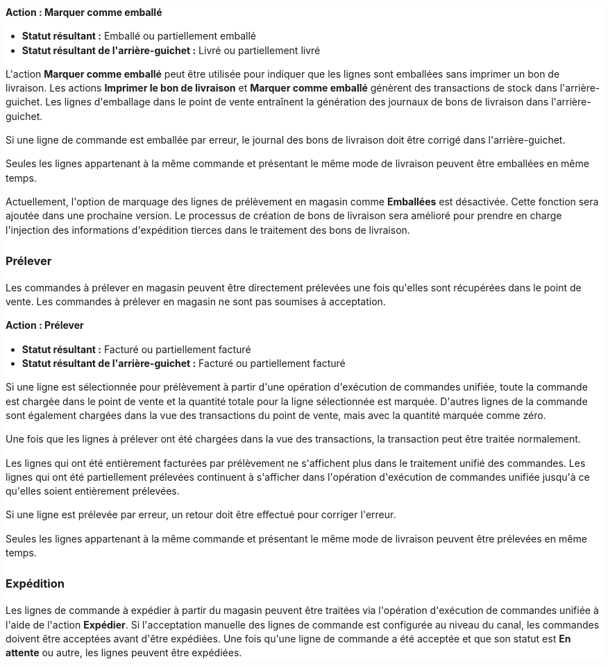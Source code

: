 **Action : Marquer comme emballé**

- **Statut résultant :** Emballé ou partiellement emballé
- **Statut résultant de l'arrière-guichet :** Livré ou partiellement livré

L'action **Marquer comme emballé** peut être utilisée pour indiquer que les lignes sont emballées sans imprimer un bon de livraison. Les actions **Imprimer le bon de livraison** et **Marquer comme emballé** génèrent des transactions de stock dans l'arrière-guichet. Les lignes d'emballage dans le point de vente entraînent la génération des journaux de bons de livraison dans l'arrière-guichet.

Si une ligne de commande est emballée par erreur, le journal des bons de livraison doit être corrigé dans l'arrière-guichet.

Seules les lignes appartenant à la même commande et présentant le même mode de livraison peuvent être emballées en même temps.

Actuellement, l'option de marquage des lignes de prélèvement en magasin comme **Emballées** est désactivée. Cette fonction sera ajoutée dans une prochaine version. Le processus de création de bons de livraison sera amélioré pour prendre en charge l'injection des informations d'expédition tierces dans le traitement des bons de livraison.

### <a name="pick-up"></a>Prélever

Les commandes à prélever en magasin peuvent être directement prélevées une fois qu'elles sont récupérées dans le point de vente. Les commandes à prélever en magasin ne sont pas soumises à acceptation.

**Action : Prélever**

- **Statut résultant :** Facturé ou partiellement facturé
- **Statut résultant de l'arrière-guichet :** Facturé ou partiellement facturé

Si une ligne est sélectionnée pour prélèvement à partir d'une opération d'exécution de commandes unifiée, toute la commande est chargée dans le point de vente et la quantité totale pour la ligne sélectionnée est marquée. D'autres lignes de la commande sont également chargées dans la vue des transactions du point de vente, mais avec la quantité marquée comme zéro.

Une fois que les lignes à prélever ont été chargées dans la vue des transactions, la transaction peut être traitée normalement.

Les lignes qui ont été entièrement facturées par prélèvement ne s'affichent plus dans le traitement unifié des commandes. Les lignes qui ont été partiellement prélevées continuent à s'afficher dans l'opération d'exécution de commandes unifiée jusqu'à ce qu'elles soient entièrement prélevées.

Si une ligne est prélevée par erreur, un retour doit être effectué pour corriger l'erreur.

Seules les lignes appartenant à la même commande et présentant le même mode de livraison peuvent être prélevées en même temps.

### <a name="shipping"></a>Expédition

Les lignes de commande à expédier à partir du magasin peuvent être traitées via l'opération d'exécution de commandes unifiée à l'aide de l'action **Expédier**. Si l'acceptation manuelle des lignes de commande est configurée au niveau du canal, les commandes doivent être acceptées avant d'être expédiées. Une fois qu'une ligne de commande a été acceptée et que son statut est **En attente** ou autre, les lignes peuvent être expédiées.
